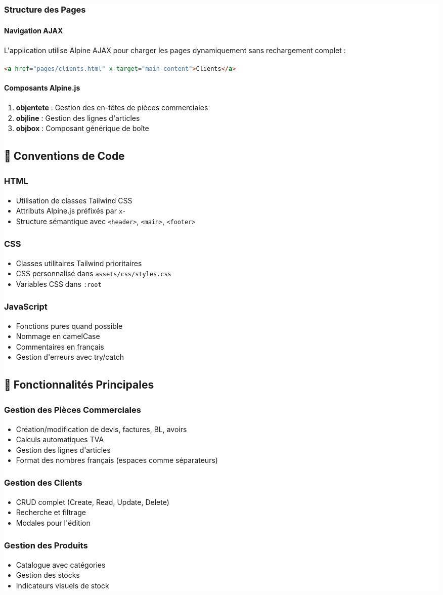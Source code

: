 ### Structure des Pages

#### Navigation AJAX
L'application utilise Alpine AJAX pour charger les pages dynamiquement sans rechargement complet :

```html
<a href="pages/clients.html" x-target="main-content">Clients</a>
```

#### Composants Alpine.js

1. **objentete** : Gestion des en-têtes de pièces commerciales
2. **objline** : Gestion des lignes d'articles
3. **objbox** : Composant générique de boîte

## 📝 Conventions de Code

### HTML
- Utilisation de classes Tailwind CSS
- Attributs Alpine.js préfixés par `x-`
- Structure sémantique avec `<header>`, `<main>`, `<footer>`

### CSS
- Classes utilitaires Tailwind prioritaires
- CSS personnalisé dans `assets/css/styles.css`
- Variables CSS dans `:root`

### JavaScript
- Fonctions pures quand possible
- Nommage en camelCase
- Commentaires en français
- Gestion d'erreurs avec try/catch

## 🔧 Fonctionnalités Principales

### Gestion des Pièces Commerciales
- Création/modification de devis, factures, BL, avoirs
- Calculs automatiques TVA
- Gestion des lignes d'articles
- Format des nombres français (espaces comme séparateurs)

### Gestion des Clients
- CRUD complet (Create, Read, Update, Delete)
- Recherche et filtrage
- Modales pour l'édition

### Gestion des Produits
- Catalogue avec catégories
- Gestion des stocks
- Indicateurs visuels de stock
